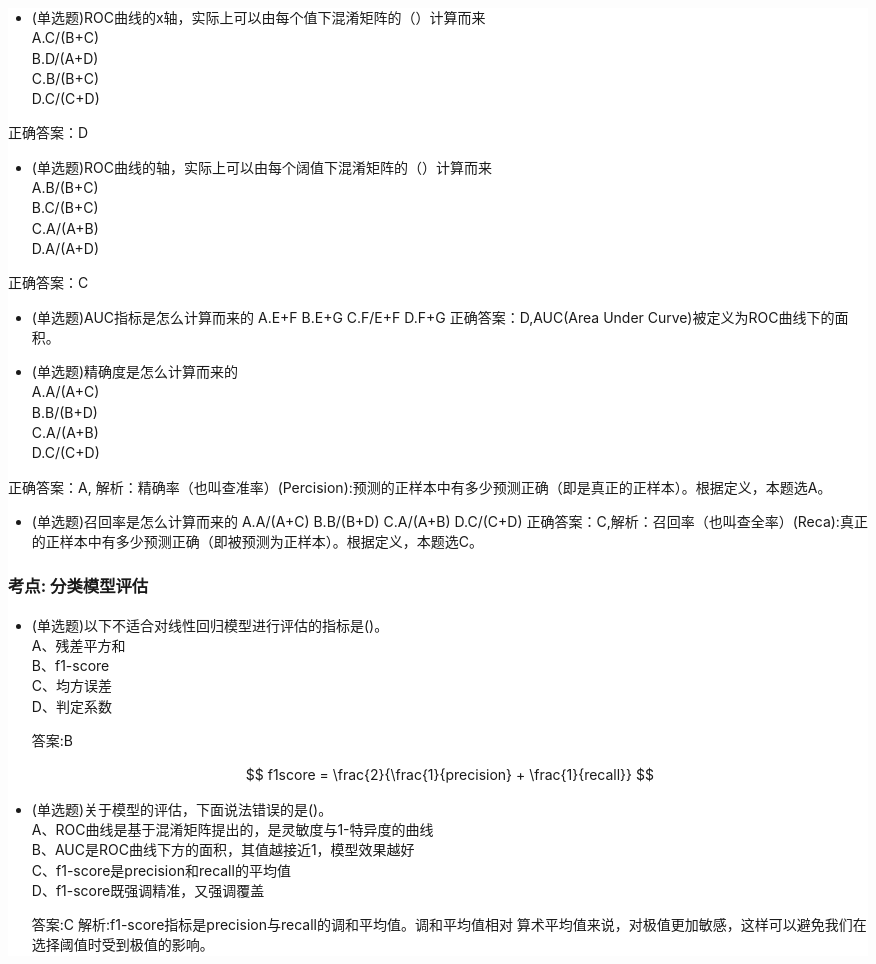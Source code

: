 
- (单选题)ROC曲线的x轴，实际上可以由每个值下混淆矩阵的（）计算而来  
A.C/(B+C)  
B.D/(A+D)  
C.B/(B+C)  
D.C/(C+D)

正确答案：D

- (单选题)ROC曲线的轴，实际上可以由每个阔值下混淆矩阵的（）计算而来  
A.B/(B+C)  
B.C/(B+C)  
C.A/(A+B)  
D.A/(A+D)

正确答案：C


- (单选题)AUC指标是怎么计算而来的
A.E+F
B.E+G
C.F/E+F
D.F+G
正确答案：D,AUC(Area Under Curve)被定义为ROC曲线下的面积。



- (单选题)精确度是怎么计算而来的  
A.A/(A+C)  
B.B/(B+D)  
C.A/(A+B)  
D.C/(C+D)

正确答案：A, 解析：精确率（也叫查准率）(Percision):预测的正样本中有多少预测正确（即是真正的正样本）。根据定义，本题选A。


- (单选题)召回率是怎么计算而来的
A.A/(A+C)
B.B/(B+D)
C.A/(A+B)
D.C/(C+D)
正确答案：C,解析：召回率（也叫查全率）(Reca):真正的正样本中有多少预测正确（即被预测为正样本）。根据定义，本题选C。



### 考点: 分类模型评估

- (单选题)以下不适合对线性回归模型进行评估的指标是()。  
    A、残差平方和  
    B、f1-score   
    C、均方误差   
    D、判定系数  

    答案:B 

    $$
    f1score = \frac{2}{\frac{1}{precision} + \frac{1}{recall}}
    $$



- (单选题)关于模型的评估，下面说法错误的是()。  
    A、ROC曲线是基于混淆矩阵提出的，是灵敏度与1-特异度的曲线  
    B、AUC是ROC曲线下方的面积，其值越接近1，模型效果越好  
    C、f1-score是precision和recall的平均值  
    D、f1-score既强调精准，又强调覆盖

    答案:C 
    解析:f1-score指标是precision与recall的调和平均值。调和平均值相对
    算术平均值来说，对极值更加敏感，这样可以避免我们在选择阈值时受到极值的影响。
